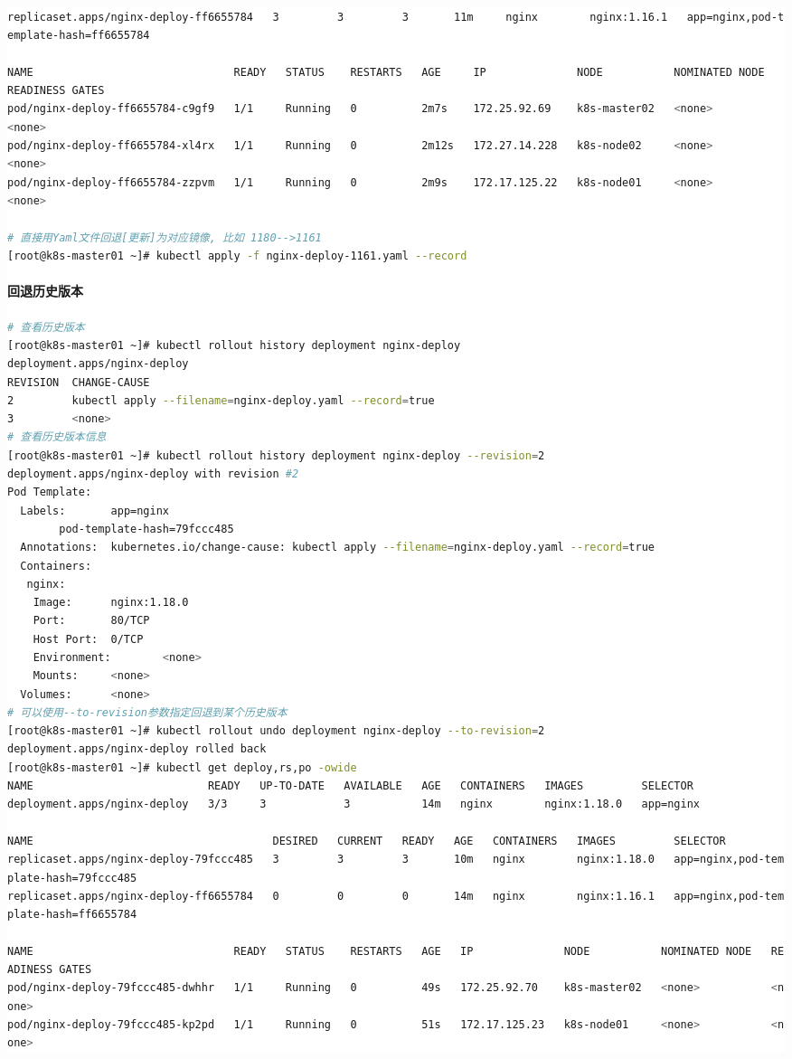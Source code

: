 ```bash
replicaset.apps/nginx-deploy-ff6655784   3         3         3       11m     nginx        nginx:1.16.1   app=nginx,pod-template-hash=ff6655784

NAME                               READY   STATUS    RESTARTS   AGE     IP              NODE           NOMINATED NODE   READINESS GATES
pod/nginx-deploy-ff6655784-c9gf9   1/1     Running   0          2m7s    172.25.92.69    k8s-master02   <none>           <none>
pod/nginx-deploy-ff6655784-xl4rx   1/1     Running   0          2m12s   172.27.14.228   k8s-node02     <none>           <none>
pod/nginx-deploy-ff6655784-zzpvm   1/1     Running   0          2m9s    172.17.125.22   k8s-node01     <none>           <none>

# 直接用Yaml文件回退[更新]为对应镜像, 比如 1180-->1161
[root@k8s-master01 ~]# kubectl apply -f nginx-deploy-1161.yaml --record
```

#### 回退历史版本

```bash
# 查看历史版本
[root@k8s-master01 ~]# kubectl rollout history deployment nginx-deploy 
deployment.apps/nginx-deploy 
REVISION  CHANGE-CAUSE
2         kubectl apply --filename=nginx-deploy.yaml --record=true
3         <none>
# 查看历史版本信息
[root@k8s-master01 ~]# kubectl rollout history deployment nginx-deploy --revision=2
deployment.apps/nginx-deploy with revision #2
Pod Template:
  Labels:       app=nginx
        pod-template-hash=79fccc485
  Annotations:  kubernetes.io/change-cause: kubectl apply --filename=nginx-deploy.yaml --record=true
  Containers:
   nginx:
    Image:      nginx:1.18.0
    Port:       80/TCP
    Host Port:  0/TCP
    Environment:        <none>
    Mounts:     <none>
  Volumes:      <none>
# 可以使用--to-revision参数指定回退到某个历史版本
[root@k8s-master01 ~]# kubectl rollout undo deployment nginx-deploy --to-revision=2
deployment.apps/nginx-deploy rolled back
[root@k8s-master01 ~]# kubectl get deploy,rs,po -owide
NAME                           READY   UP-TO-DATE   AVAILABLE   AGE   CONTAINERS   IMAGES         SELECTOR
deployment.apps/nginx-deploy   3/3     3            3           14m   nginx        nginx:1.18.0   app=nginx

NAME                                     DESIRED   CURRENT   READY   AGE   CONTAINERS   IMAGES         SELECTOR
replicaset.apps/nginx-deploy-79fccc485   3         3         3       10m   nginx        nginx:1.18.0   app=nginx,pod-template-hash=79fccc485
replicaset.apps/nginx-deploy-ff6655784   0         0         0       14m   nginx        nginx:1.16.1   app=nginx,pod-template-hash=ff6655784

NAME                               READY   STATUS    RESTARTS   AGE   IP              NODE           NOMINATED NODE   READINESS GATES
pod/nginx-deploy-79fccc485-dwhhr   1/1     Running   0          49s   172.25.92.70    k8s-master02   <none>           <none>
pod/nginx-deploy-79fccc485-kp2pd   1/1     Running   0          51s   172.17.125.23   k8s-node01     <none>           <none>
```